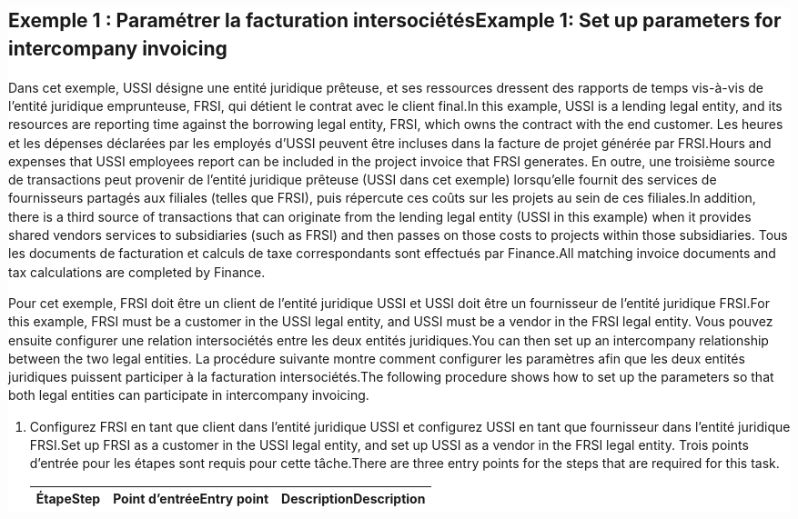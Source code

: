 ## <a name="example-1-set-up-parameters-for-intercompany-invoicing"></a><span data-ttu-id="ffcc6-123">Exemple 1 : Paramétrer la facturation intersociétés</span><span class="sxs-lookup"><span data-stu-id="ffcc6-123">Example 1: Set up parameters for intercompany invoicing</span></span>
<span data-ttu-id="ffcc6-124">Dans cet exemple, USSI désigne une entité juridique prêteuse, et ses ressources dressent des rapports de temps vis-à-vis de l’entité juridique emprunteuse, FRSI, qui détient le contrat avec le client final.</span><span class="sxs-lookup"><span data-stu-id="ffcc6-124">In this example, USSI is a lending legal entity, and its resources are reporting time against the borrowing legal entity, FRSI, which owns the contract with the end customer.</span></span> <span data-ttu-id="ffcc6-125">Les heures et les dépenses déclarées par les employés d’USSI peuvent être incluses dans la facture de projet générée par FRSI.</span><span class="sxs-lookup"><span data-stu-id="ffcc6-125">Hours and expenses that USSI employees report can be included in the project invoice that FRSI generates.</span></span> <span data-ttu-id="ffcc6-126">En outre, une troisième source de transactions peut provenir de l’entité juridique prêteuse (USSI dans cet exemple) lorsqu’elle fournit des services de fournisseurs partagés aux filiales (telles que FRSI), puis répercute ces coûts sur les projets au sein de ces filiales.</span><span class="sxs-lookup"><span data-stu-id="ffcc6-126">In addition, there is a third source of transactions that can originate from the lending legal entity (USSI in this example) when it provides shared vendors services to subsidiaries (such as FRSI) and then passes on those costs to projects within those subsidiaries.</span></span> <span data-ttu-id="ffcc6-127">Tous les documents de facturation et calculs de taxe correspondants sont effectués par Finance.</span><span class="sxs-lookup"><span data-stu-id="ffcc6-127">All matching invoice documents and tax calculations are completed by Finance.</span></span> 

<span data-ttu-id="ffcc6-128">Pour cet exemple, FRSI doit être un client de l’entité juridique USSI et USSI doit être un fournisseur de l’entité juridique FRSI.</span><span class="sxs-lookup"><span data-stu-id="ffcc6-128">For this example, FRSI must be a customer in the USSI legal entity, and USSI must be a vendor in the FRSI legal entity.</span></span> <span data-ttu-id="ffcc6-129">Vous pouvez ensuite configurer une relation intersociétés entre les deux entités juridiques.</span><span class="sxs-lookup"><span data-stu-id="ffcc6-129">You can then set up an intercompany relationship between the two legal entities.</span></span> <span data-ttu-id="ffcc6-130">La procédure suivante montre comment configurer les paramètres afin que les deux entités juridiques puissent participer à la facturation intersociétés.</span><span class="sxs-lookup"><span data-stu-id="ffcc6-130">The following procedure shows how to set up the parameters so that both legal entities can participate in intercompany invoicing.</span></span>

1. <span data-ttu-id="ffcc6-131">Configurez FRSI en tant que client dans l’entité juridique USSI et configurez USSI en tant que fournisseur dans l’entité juridique FRSI.</span><span class="sxs-lookup"><span data-stu-id="ffcc6-131">Set up FRSI as a customer in the USSI legal entity, and set up USSI as a vendor in the FRSI legal entity.</span></span> <span data-ttu-id="ffcc6-132">Trois points d’entrée pour les étapes sont requis pour cette tâche.</span><span class="sxs-lookup"><span data-stu-id="ffcc6-132">There are three entry points for the steps that are required for this task.</span></span>

   | <span data-ttu-id="ffcc6-133">Étape</span><span class="sxs-lookup"><span data-stu-id="ffcc6-133">Step</span></span> |                                                       <span data-ttu-id="ffcc6-134">Point d’entrée</span><span class="sxs-lookup"><span data-stu-id="ffcc6-134">Entry point</span></span>                                                        |                                                                                                                                                                                               <span data-ttu-id="ffcc6-135">Description</span><span class="sxs-lookup"><span data-stu-id="ffcc6-135">Description</span></span>                                                                                                                                                                                               |
   |------|--------------------------------------------------------------------------------------------------------------------------|---------------------------------------------------------------------------------------------------------------------------------------------------------------------------------------------------------------------------------------------------------------------------------------------------------------------------------------------------------------------------------------------------------|